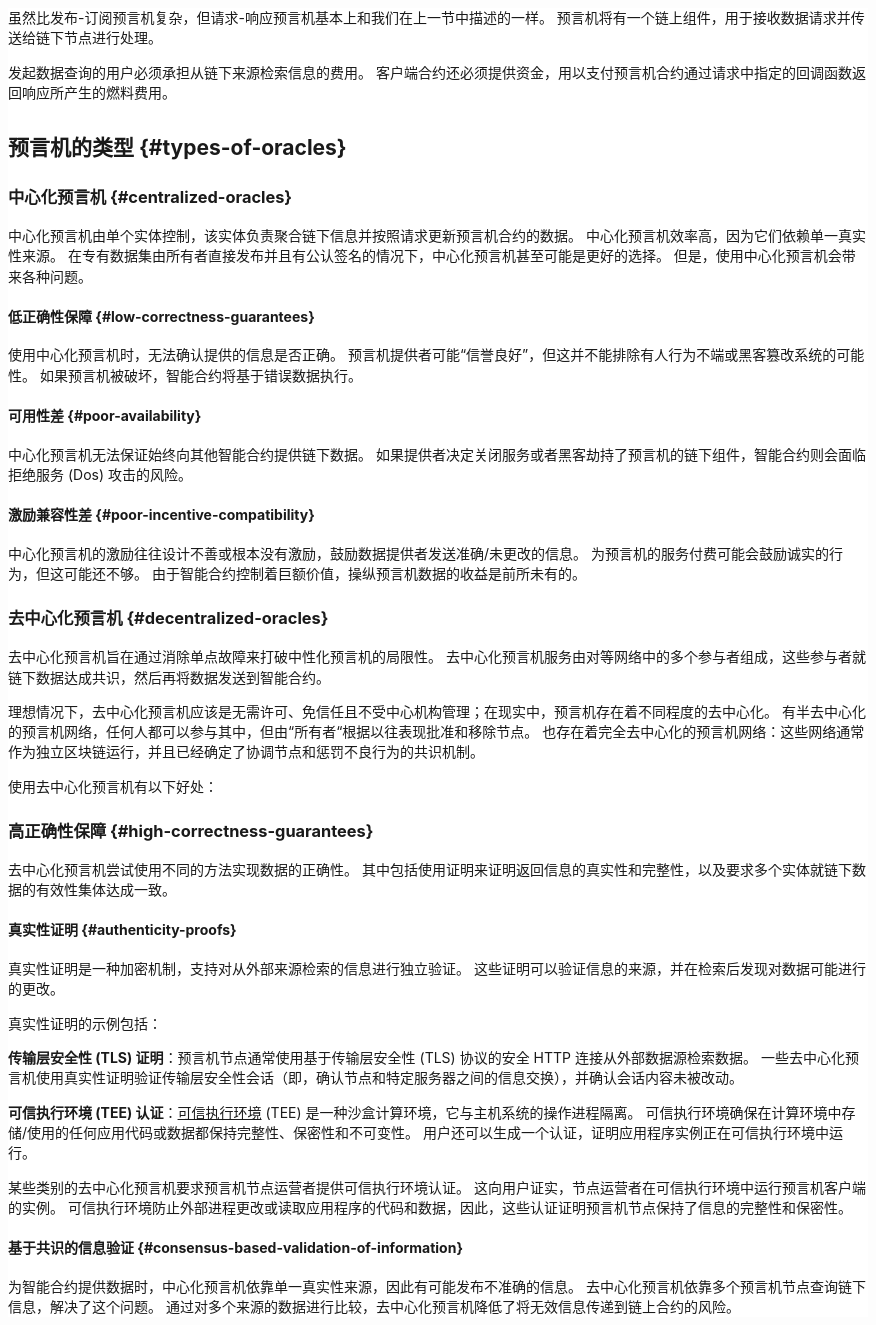 虽然比发布-订阅预言机复杂，但请求-响应预言机基本上和我们在上一节中描述的一样。 预言机将有一个链上组件，用于接收数据请求并传送给链下节点进行处理。

发起数据查询的用户必须承担从链下来源检索信息的费用。 客户端合约还必须提供资金，用以支付预言机合约通过请求中指定的回调函数返回响应所产生的燃料费用。

## 预言机的类型 {#types-of-oracles}

### 中心化预言机 {#centralized-oracles}

中心化预言机由单个实体控制，该实体负责聚合链下信息并按照请求更新预言机合约的数据。 中心化预言机效率高，因为它们依赖单一真实性来源。 在专有数据集由所有者直接发布并且有公认签名的情况下，中心化预言机甚至可能是更好的选择。 但是，使用中心化预言机会带来各种问题。

#### 低正确性保障 {#low-correctness-guarantees}

使用中心化预言机时，无法确认提供的信息是否正确。 预言机提供者可能“信誉良好”，但这并不能排除有人行为不端或黑客篡改系统的可能性。 如果预言机被破坏，智能合约将基于错误数据执行。

#### 可用性差 {#poor-availability}

中心化预言机无法保证始终向其他智能合约提供链下数据。 如果提供者决定关闭服务或者黑客劫持了预言机的链下组件，智能合约则会面临拒绝服务 (Dos) 攻击的风险。

#### 激励兼容性差 {#poor-incentive-compatibility}

中心化预言机的激励往往设计不善或根本没有激励，鼓励数据提供者发送准确/未更改的信息。 为预言机的服务付费可能会鼓励诚实的行为，但这可能还不够。 由于智能合约控制着巨额价值，操纵预言机数据的收益是前所未有的。

### 去中心化预言机 {#decentralized-oracles}

去中心化预言机旨在通过消除单点故障来打破中性化预言机的局限性。 去中心化预言机服务由对等网络中的多个参与者组成，这些参与者就链下数据达成共识，然后再将数据发送到智能合约。

理想情况下，去中心化预言机应该是无需许可、免信任且不受中心机构管理；在现实中，预言机存在着不同程度的去中心化。 有半去中心化的预言机网络，任何人都可以参与其中，但由“所有者“根据以往表现批准和移除节点。 也存在着完全去中心化的预言机网络：这些网络通常作为独立区块链运行，并且已经确定了协调节点和惩罚不良行为的共识机制。

使用去中心化预言机有以下好处：

### 高正确性保障 {#high-correctness-guarantees}

去中心化预言机尝试使用不同的方法实现数据的正确性。 其中包括使用证明来证明返回信息的真实性和完整性，以及要求多个实体就链下数据的有效性集体达成一致。

#### 真实性证明 {#authenticity-proofs}

真实性证明是一种加密机制，支持对从外部来源检索的信息进行独立验证。 这些证明可以验证信息的来源，并在检索后发现对数据可能进行的更改。

真实性证明的示例包括：

**传输层安全性 (TLS) 证明**：预言机节点通常使用基于传输层安全性 (TLS) 协议的安全 HTTP 连接从外部数据源检索数据。 一些去中心化预言机使用真实性证明验证传输层安全性会话（即，确认节点和特定服务器之间的信息交换），并确认会话内容未被改动。

**可信执行环境 (TEE) 认证**：[可信执行环境](https://en.wikipedia.org/wiki/Trusted_execution_environment) (TEE) 是一种沙盒计算环境，它与主机系统的操作进程隔离。 可信执行环境确保在计算环境中存储/使用的任何应用代码或数据都保持完整性、保密性和不可变性。 用户还可以生成一个认证，证明应用程序实例正在可信执行环境中运行。

某些类别的去中心化预言机要求预言机节点运营者提供可信执行环境认证。 这向用户证实，节点运营者在可信执行环境中运行预言机客户端的实例。 可信执行环境防止外部进程更改或读取应用程序的代码和数据，因此，这些认证证明预言机节点保持了信息的完整性和保密性。

#### 基于共识的信息验证 {#consensus-based-validation-of-information}

为智能合约提供数据时，中心化预言机依靠单一真实性来源，因此有可能发布不准确的信息。 去中心化预言机依靠多个预言机节点查询链下信息，解决了这个问题。 通过对多个来源的数据进行比较，去中心化预言机降低了将无效信息传递到链上合约的风险。
